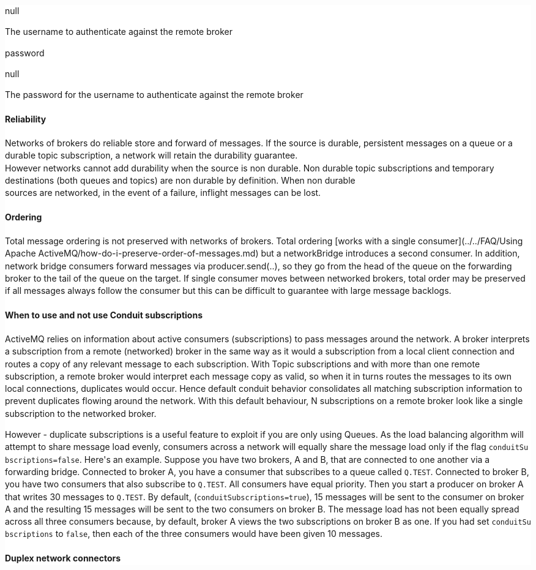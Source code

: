 null

The username to authenticate against the remote broker

password

null

The password for the username to authenticate against the remote broker

#### Reliability

Networks of brokers do reliable store and forward of messages. If the source is durable, persistent messages on a queue or a durable topic subscription, a network will retain the durability guarantee.  
However networks cannot add durability when the source is non durable. Non durable topic subscriptions and temporary destinations (both queues and topics) are non durable by definition. When non durable  
sources are networked, in the event of a failure, inflight messages can be lost.

#### Ordering

Total message ordering is not preserved with networks of brokers. Total ordering [works with a single consumer](../../FAQ/Using Apache ActiveMQ/how-do-i-preserve-order-of-messages.md) but a networkBridge introduces a second consumer. In addition, network bridge consumers forward messages via producer.send(..), so they go from the head of the queue on the forwarding broker to the tail of the queue on the target. If single consumer moves between networked brokers, total order may be preserved if all messages always follow the consumer but this can be difficult to guarantee with large message backlogs.

#### When to use and not use Conduit subscriptions

ActiveMQ relies on information about active consumers (subscriptions) to pass messages around the network. A broker interprets a subscription from a remote (networked) broker in the same way as it would a subscription from a local client connection and routes a copy of any relevant message to each subscription. With Topic subscriptions and with more than one remote subscription, a remote broker would interpret each message copy as valid, so when it in turns routes the messages to its own local connections, duplicates would occur. Hence default conduit behavior consolidates all matching subscription information to prevent duplicates flowing around the network. With this default behaviour, N subscriptions on a remote broker look like a single subscription to the networked broker.

However - duplicate subscriptions is a useful feature to exploit if you are only using Queues. As the load balancing algorithm will attempt to share message load evenly, consumers across a network will equally share the message load only if the flag `conduitSubscriptions=false`. Here's an example. Suppose you have two brokers, A and B, that are connected to one another via a forwarding bridge. Connected to broker A, you have a consumer that subscribes to a queue called `Q.TEST`. Connected to broker B, you have two consumers that also subscribe to `Q.TEST`. All consumers have equal priority. Then you start a producer on broker A that writes 30 messages to `Q.TEST`. By default, (`conduitSubscriptions=true`), 15 messages will be sent to the consumer on broker A and the resulting 15 messages will be sent to the two consumers on broker B. The message load has not been equally spread across all three consumers because, by default, broker A views the two subscriptions on broker B as one. If you had set `conduitSubscriptions` to `false`, then each of the three consumers would have been given 10 messages.

#### Duplex network connectors
